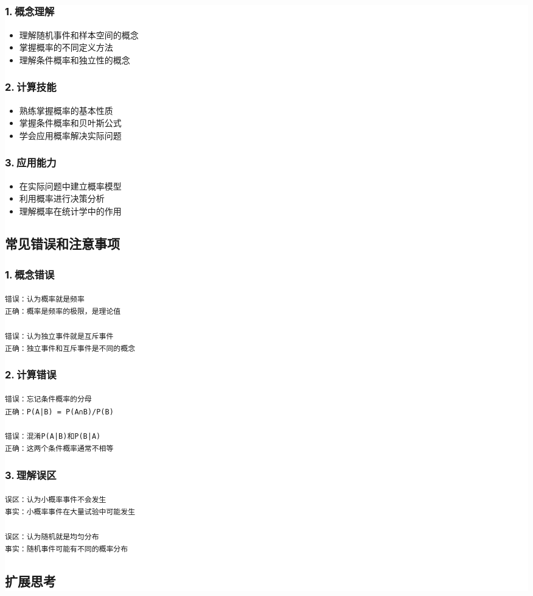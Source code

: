 ### 1. 概念理解

- 理解随机事件和样本空间的概念
- 掌握概率的不同定义方法
- 理解条件概率和独立性的概念

### 2. 计算技能

- 熟练掌握概率的基本性质
- 掌握条件概率和贝叶斯公式
- 学会应用概率解决实际问题

### 3. 应用能力

- 在实际问题中建立概率模型
- 利用概率进行决策分析
- 理解概率在统计学中的作用

## 常见错误和注意事项

### 1. 概念错误

```text
错误：认为概率就是频率
正确：概率是频率的极限，是理论值

错误：认为独立事件就是互斥事件
正确：独立事件和互斥事件是不同的概念
```

### 2. 计算错误

```text
错误：忘记条件概率的分母
正确：P(A|B) = P(A∩B)/P(B)

错误：混淆P(A|B)和P(B|A)
正确：这两个条件概率通常不相等
```

### 3. 理解误区

```text
误区：认为小概率事件不会发生
事实：小概率事件在大量试验中可能发生

误区：认为随机就是均匀分布
事实：随机事件可能有不同的概率分布
```

## 扩展思考
